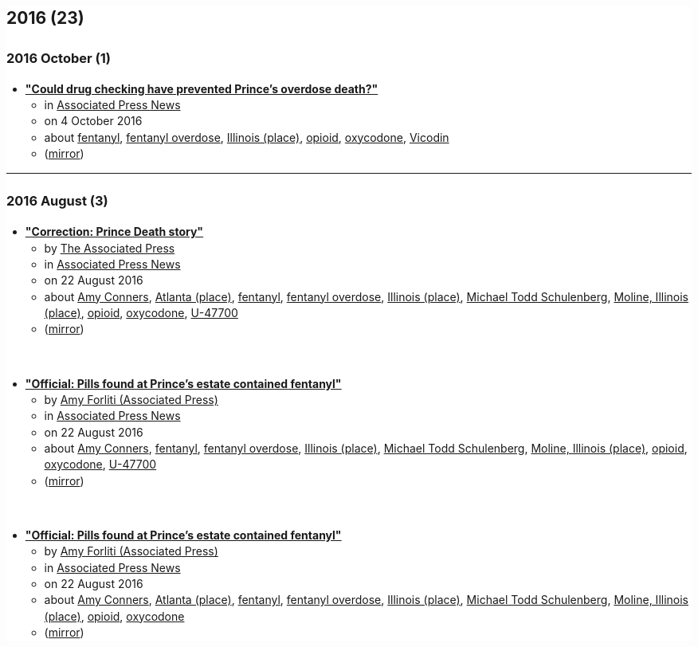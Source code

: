 ## 2016 (23)

### 2016 October (1)

 - [**"Could drug checking have prevented Prince’s overdose death?"**](https://apnews.com/df36569d11294d918572d3edf5428cbe)
    - in [Associated Press News](../../../publications/a-e/associated-press-news/index.md)
    - on 4 October 2016
    - about [fentanyl](../../../topics/fentanyl/index.md), [fentanyl overdose](../../../topics/fentanyl-overdose/index.md), [Illinois (place)](../../../topics/place/illinois/index.md), [opioid](../../../topics/opioid/index.md), [oxycodone](../../../topics/oxycodone/index.md), [Vicodin](../../../topics/vicodin/index.md)
    - ([mirror](https://web.archive.org/web/*/https://apnews.com/df36569d11294d918572d3edf5428cbe))

----

### 2016 August (3)

 - [**"Correction: Prince Death story"**](https://apnews.com/6ea0a330a6fa442990b24ec0c5153b27)
    - by [The Associated Press](../../../authors/the-associated-press/index.md)
    - in [Associated Press News](../../../publications/a-e/associated-press-news/index.md)
    - on 22 August 2016
    - about [Amy Conners](../../../topics/amy-conners/index.md), [Atlanta (place)](../../../topics/place/atlanta/index.md), [fentanyl](../../../topics/fentanyl/index.md), [fentanyl overdose](../../../topics/fentanyl-overdose/index.md), [Illinois (place)](../../../topics/place/illinois/index.md), [Michael Todd Schulenberg](../../../topics/michael-todd-schulenberg/index.md), [Moline, Illinois (place)](../../../topics/place/moline-illinois/index.md), [opioid](../../../topics/opioid/index.md), [oxycodone](../../../topics/oxycodone/index.md), [U-47700](../../../topics/u-47700/index.md)
    - ([mirror](https://web.archive.org/web/*/https://apnews.com/6ea0a330a6fa442990b24ec0c5153b27))

<br />

 - [**"Official: Pills found at Prince’s estate contained fentanyl"**](https://apnews.com/article/f2cb614f0e79404692d5582509874869)
    - by [Amy Forliti (Associated Press)](../../../authors/associated-press/amy-forliti/index.md)
    - in [Associated Press News](../../../publications/a-e/associated-press-news/index.md)
    - on 22 August 2016
    - about [Amy Conners](../../../topics/amy-conners/index.md), [fentanyl](../../../topics/fentanyl/index.md), [fentanyl overdose](../../../topics/fentanyl-overdose/index.md), [Illinois (place)](../../../topics/place/illinois/index.md), [Michael Todd Schulenberg](../../../topics/michael-todd-schulenberg/index.md), [Moline, Illinois (place)](../../../topics/place/moline-illinois/index.md), [opioid](../../../topics/opioid/index.md), [oxycodone](../../../topics/oxycodone/index.md), [U-47700](../../../topics/u-47700/index.md)
    - ([mirror](https://web.archive.org/web/*/https://apnews.com/article/f2cb614f0e79404692d5582509874869))

<br />

 - [**"Official: Pills found at Prince’s estate contained fentanyl"**](https://apnews.com/f2cb614f0e79404692d5582509874869)
    - by [Amy Forliti (Associated Press)](../../../authors/associated-press/amy-forliti/index.md)
    - in [Associated Press News](../../../publications/a-e/associated-press-news/index.md)
    - on 22 August 2016
    - about [Amy Conners](../../../topics/amy-conners/index.md), [Atlanta (place)](../../../topics/place/atlanta/index.md), [fentanyl](../../../topics/fentanyl/index.md), [fentanyl overdose](../../../topics/fentanyl-overdose/index.md), [Illinois (place)](../../../topics/place/illinois/index.md), [Michael Todd Schulenberg](../../../topics/michael-todd-schulenberg/index.md), [Moline, Illinois (place)](../../../topics/place/moline-illinois/index.md), [opioid](../../../topics/opioid/index.md), [oxycodone](../../../topics/oxycodone/index.md)
    - ([mirror](https://web.archive.org/web/*/https://apnews.com/f2cb614f0e79404692d5582509874869))
